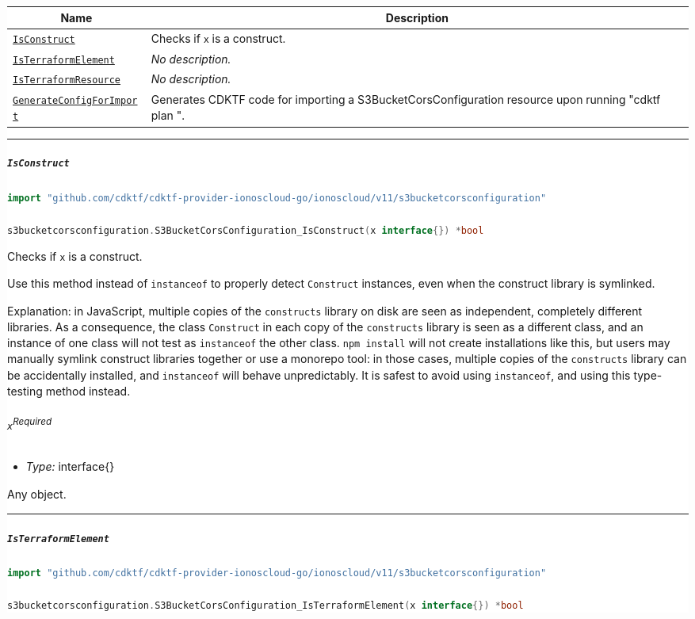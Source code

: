 | **Name** | **Description** |
| --- | --- |
| <code><a href="#@cdktf/provider-ionoscloud.s3BucketCorsConfiguration.S3BucketCorsConfiguration.isConstruct">IsConstruct</a></code> | Checks if `x` is a construct. |
| <code><a href="#@cdktf/provider-ionoscloud.s3BucketCorsConfiguration.S3BucketCorsConfiguration.isTerraformElement">IsTerraformElement</a></code> | *No description.* |
| <code><a href="#@cdktf/provider-ionoscloud.s3BucketCorsConfiguration.S3BucketCorsConfiguration.isTerraformResource">IsTerraformResource</a></code> | *No description.* |
| <code><a href="#@cdktf/provider-ionoscloud.s3BucketCorsConfiguration.S3BucketCorsConfiguration.generateConfigForImport">GenerateConfigForImport</a></code> | Generates CDKTF code for importing a S3BucketCorsConfiguration resource upon running "cdktf plan <stack-name>". |

---

##### `IsConstruct` <a name="IsConstruct" id="@cdktf/provider-ionoscloud.s3BucketCorsConfiguration.S3BucketCorsConfiguration.isConstruct"></a>

```go
import "github.com/cdktf/cdktf-provider-ionoscloud-go/ionoscloud/v11/s3bucketcorsconfiguration"

s3bucketcorsconfiguration.S3BucketCorsConfiguration_IsConstruct(x interface{}) *bool
```

Checks if `x` is a construct.

Use this method instead of `instanceof` to properly detect `Construct`
instances, even when the construct library is symlinked.

Explanation: in JavaScript, multiple copies of the `constructs` library on
disk are seen as independent, completely different libraries. As a
consequence, the class `Construct` in each copy of the `constructs` library
is seen as a different class, and an instance of one class will not test as
`instanceof` the other class. `npm install` will not create installations
like this, but users may manually symlink construct libraries together or
use a monorepo tool: in those cases, multiple copies of the `constructs`
library can be accidentally installed, and `instanceof` will behave
unpredictably. It is safest to avoid using `instanceof`, and using
this type-testing method instead.

###### `x`<sup>Required</sup> <a name="x" id="@cdktf/provider-ionoscloud.s3BucketCorsConfiguration.S3BucketCorsConfiguration.isConstruct.parameter.x"></a>

- *Type:* interface{}

Any object.

---

##### `IsTerraformElement` <a name="IsTerraformElement" id="@cdktf/provider-ionoscloud.s3BucketCorsConfiguration.S3BucketCorsConfiguration.isTerraformElement"></a>

```go
import "github.com/cdktf/cdktf-provider-ionoscloud-go/ionoscloud/v11/s3bucketcorsconfiguration"

s3bucketcorsconfiguration.S3BucketCorsConfiguration_IsTerraformElement(x interface{}) *bool
```
